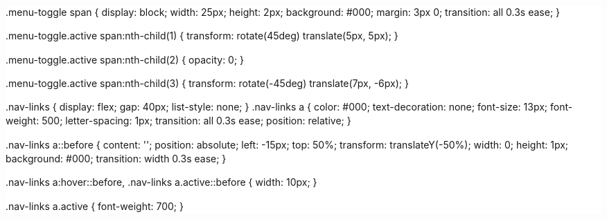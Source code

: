  .menu-toggle span {
  display: block;
  width: 25px;
  height: 2px;
  background: #000;
  margin: 3px 0;
  transition: all 0.3s ease;
 }

 .menu-toggle.active span:nth-child(1) {
  transform: rotate(45deg) translate(5px, 5px);
 }

 .menu-toggle.active span:nth-child(2) {
  opacity: 0;
 }

 .menu-toggle.active span:nth-child(3) {
  transform: rotate(-45deg) translate(7px, -6px);
 }

 .nav-links {
  display: flex;
  gap: 40px;
  list-style: none;
 }
 .nav-links a {
  color: #000;
  text-decoration: none;
  font-size: 13px;
  font-weight: 500;
  letter-spacing: 1px;
  transition: all 0.3s ease;
  position: relative;
 }

 .nav-links a::before {
  content: '';
  position: absolute;
  left: -15px;
  top: 50%;
  transform: translateY(-50%);
  width: 0;
  height: 1px;
  background: #000;
  transition: width 0.3s ease;
 }

 .nav-links a:hover::before,
 .nav-links a.active::before {
  width: 10px;
 }

 .nav-links a.active {
  font-weight: 700;
 }
